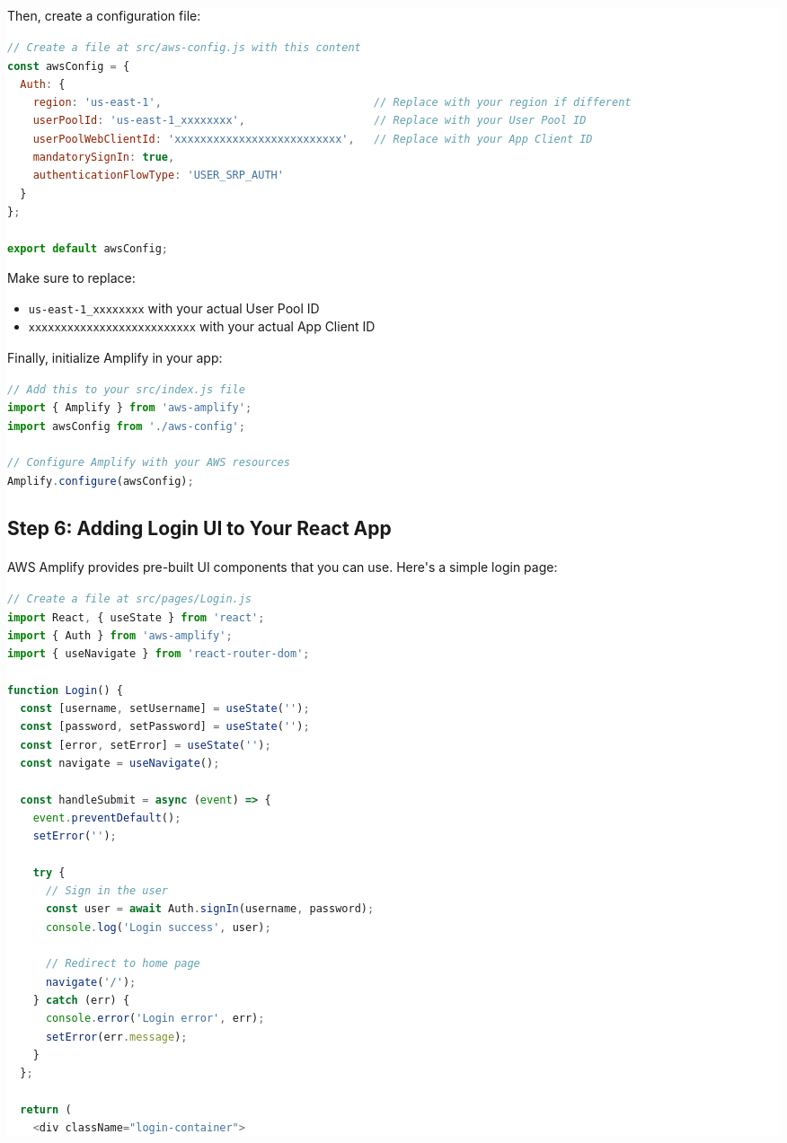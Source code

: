 Then, create a configuration file:

```javascript
// Create a file at src/aws-config.js with this content
const awsConfig = {
  Auth: {
    region: 'us-east-1',                                 // Replace with your region if different
    userPoolId: 'us-east-1_xxxxxxxx',                    // Replace with your User Pool ID
    userPoolWebClientId: 'xxxxxxxxxxxxxxxxxxxxxxxxxx',   // Replace with your App Client ID
    mandatorySignIn: true,
    authenticationFlowType: 'USER_SRP_AUTH'
  }
};

export default awsConfig;
```

Make sure to replace:
- `us-east-1_xxxxxxxx` with your actual User Pool ID
- `xxxxxxxxxxxxxxxxxxxxxxxxxx` with your actual App Client ID

Finally, initialize Amplify in your app:

```javascript
// Add this to your src/index.js file
import { Amplify } from 'aws-amplify';
import awsConfig from './aws-config';

// Configure Amplify with your AWS resources
Amplify.configure(awsConfig);
```

## Step 6: Adding Login UI to Your React App

AWS Amplify provides pre-built UI components that you can use. Here's a simple login page:

```javascript
// Create a file at src/pages/Login.js
import React, { useState } from 'react';
import { Auth } from 'aws-amplify';
import { useNavigate } from 'react-router-dom';

function Login() {
  const [username, setUsername] = useState('');
  const [password, setPassword] = useState('');
  const [error, setError] = useState('');
  const navigate = useNavigate();
  
  const handleSubmit = async (event) => {
    event.preventDefault();
    setError('');
    
    try {
      // Sign in the user
      const user = await Auth.signIn(username, password);
      console.log('Login success', user);
      
      // Redirect to home page
      navigate('/');
    } catch (err) {
      console.error('Login error', err);
      setError(err.message);
    }
  };
  
  return (
    <div className="login-container">
```